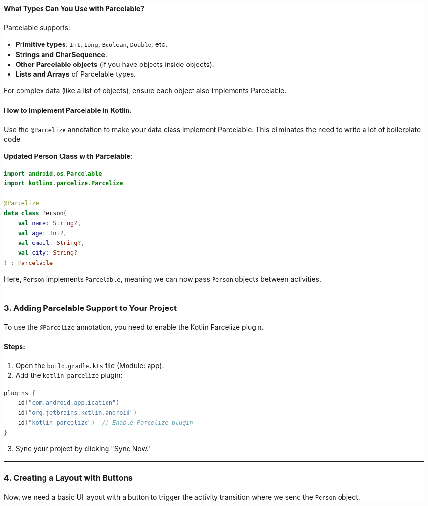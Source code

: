 #### **What Types Can You Use with Parcelable?**
Parcelable supports:
- **Primitive types**: `Int`, `Long`, `Boolean`, `Double`, etc.
- **Strings and CharSequence**.
- **Other Parcelable objects** (if you have objects inside objects).
- **Lists and Arrays** of Parcelable types.

For complex data (like a list of objects), ensure each object also implements Parcelable.

#### **How to Implement Parcelable in Kotlin:**

Use the `@Parcelize` annotation to make your data class implement Parcelable. This eliminates the need to write a lot of boilerplate code.

**Updated Person Class with Parcelable**:
```kotlin
import android.os.Parcelable
import kotlinx.parcelize.Parcelize

@Parcelize
data class Person(
    val name: String?,
    val age: Int?,
    val email: String?,
    val city: String?
) : Parcelable
```
Here, `Person` implements `Parcelable`, meaning we can now pass `Person` objects between activities.

---

### 3. Adding Parcelable Support to Your Project

To use the `@Parcelize` annotation, you need to enable the Kotlin Parcelize plugin.

#### **Steps**:
1. Open the `build.gradle.kts` file (Module: app).
2. Add the `kotlin-parcelize` plugin:
```kotlin
plugins {
    id("com.android.application")
    id("org.jetbrains.kotlin.android")
    id("kotlin-parcelize")  // Enable Parcelize plugin
}
```
3. Sync your project by clicking "Sync Now."

---

### 4. Creating a Layout with Buttons

Now, we need a basic UI layout with a button to trigger the activity transition where we send the `Person` object.
